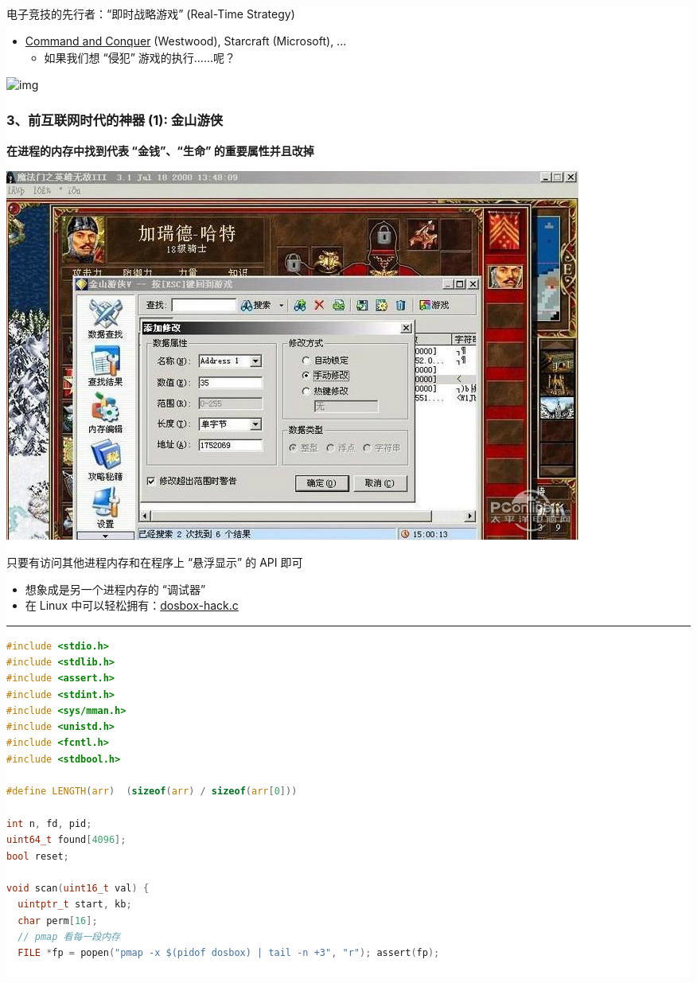电子竞技的先行者：“即时战略游戏” (Real-Time Strategy)

- [Command and Conquer](https://www.bilibili.com/video/BV1Yq4y1G7bQ) (Westwood), Starcraft (Microsoft), ...
  - 如果我们想 “侵犯” 游戏的执行……呢？

![img](http://jyywiki.cn/pages/OS/img/starcraft1998.jpg)

### 3、前互联网时代的神器 (1): 金山游侠

**在进程的内存中找到代表 “金钱”、“生命” 的重要属性并且改掉**

![img](./doc/knight.png)

只要有访问其他进程内存和在程序上 “悬浮显示” 的 API 即可

- 想象成是另一个进程内存的 “调试器”
- 在 Linux 中可以轻松拥有：[dosbox-hack.c](http://jyywiki.cn/pages/OS/2022/demos/dosbox-hack.c)

---

```c
#include <stdio.h>
#include <stdlib.h>
#include <assert.h>
#include <stdint.h>
#include <sys/mman.h>
#include <unistd.h>
#include <fcntl.h>
#include <stdbool.h>

#define LENGTH(arr)  (sizeof(arr) / sizeof(arr[0]))

int n, fd, pid;
uint64_t found[4096];
bool reset;

void scan(uint16_t val) {
  uintptr_t start, kb;
  char perm[16];
  // pmap 看每一段内存
  FILE *fp = popen("pmap -x $(pidof dosbox) | tail -n +3", "r"); assert(fp);
  
```